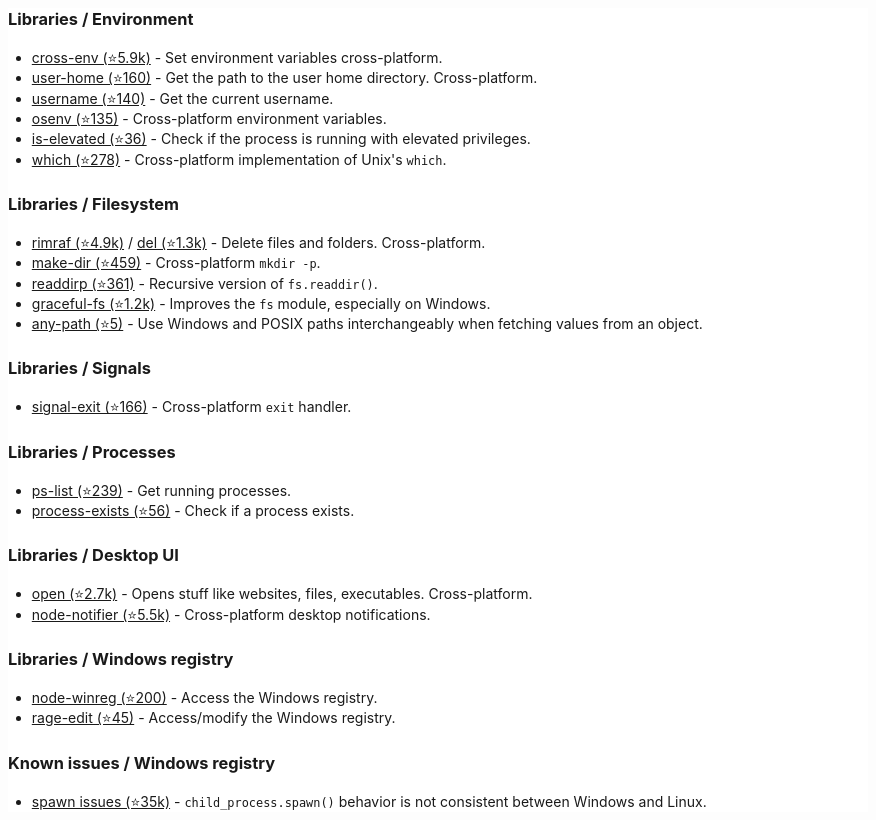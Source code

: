 ### Libraries / Environment

*   [cross-env (⭐5.9k)](https://github.com/kentcdodds/cross-env) - Set environment variables cross-platform.
*   [user-home (⭐160)](https://github.com/sindresorhus/user-home) - Get the path to the user home directory. Cross-platform.
*   [username (⭐140)](https://github.com/sindresorhus/username) - Get the current username.
*   [osenv (⭐135)](https://github.com/npm/osenv) - Cross-platform environment variables.
*   [is-elevated (⭐36)](https://github.com/sindresorhus/is-elevated) - Check if the process is running with elevated privileges.
*   [which (⭐278)](https://github.com/npm/node-which) - Cross-platform implementation of Unix's `which`.

### Libraries / Filesystem

*   [rimraf (⭐4.9k)](https://github.com/isaacs/rimraf) / [del (⭐1.3k)](https://github.com/sindresorhus/del) - Delete files and folders. Cross-platform.
*   [make-dir (⭐459)](https://github.com/sindresorhus/make-dir) - Cross-platform `mkdir -p`.
*   [readdirp (⭐361)](https://github.com/paulmillr/readdirp) - Recursive version of `fs.readdir()`.
*   [graceful-fs (⭐1.2k)](https://github.com/isaacs/node-graceful-fs) - Improves the `fs` module, especially on Windows.
*   [any-path (⭐5)](https://github.com/bcoe/any-path) - Use Windows and POSIX paths interchangeably when fetching values from an object.

### Libraries / Signals

*   [signal-exit (⭐166)](https://github.com/tapjs/signal-exit) - Cross-platform `exit` handler.

### Libraries / Processes

*   [ps-list (⭐239)](https://github.com/sindresorhus/ps-list) - Get running processes.
*   [process-exists (⭐56)](https://github.com/sindresorhus/process-exists) - Check if a process exists.

### Libraries / Desktop UI

*   [open (⭐2.7k)](https://github.com/sindresorhus/open) - Opens stuff like websites, files, executables. Cross-platform.
*   [node-notifier (⭐5.5k)](https://github.com/mikaelbr/node-notifier) - Cross-platform desktop notifications.

### Libraries / Windows registry

*   [node-winreg (⭐200)](https://github.com/fresc81/node-winreg) - Access the Windows registry.
*   [rage-edit (⭐45)](https://github.com/MikeKovarik/rage-edit) - Access/modify the Windows registry.

### Known issues / Windows registry

*   [spawn issues (⭐35k)](https://github.com/nodejs/node-v0.x-archive/issues/2318) - `child_process.spawn()` behavior is not consistent between Windows and Linux.
